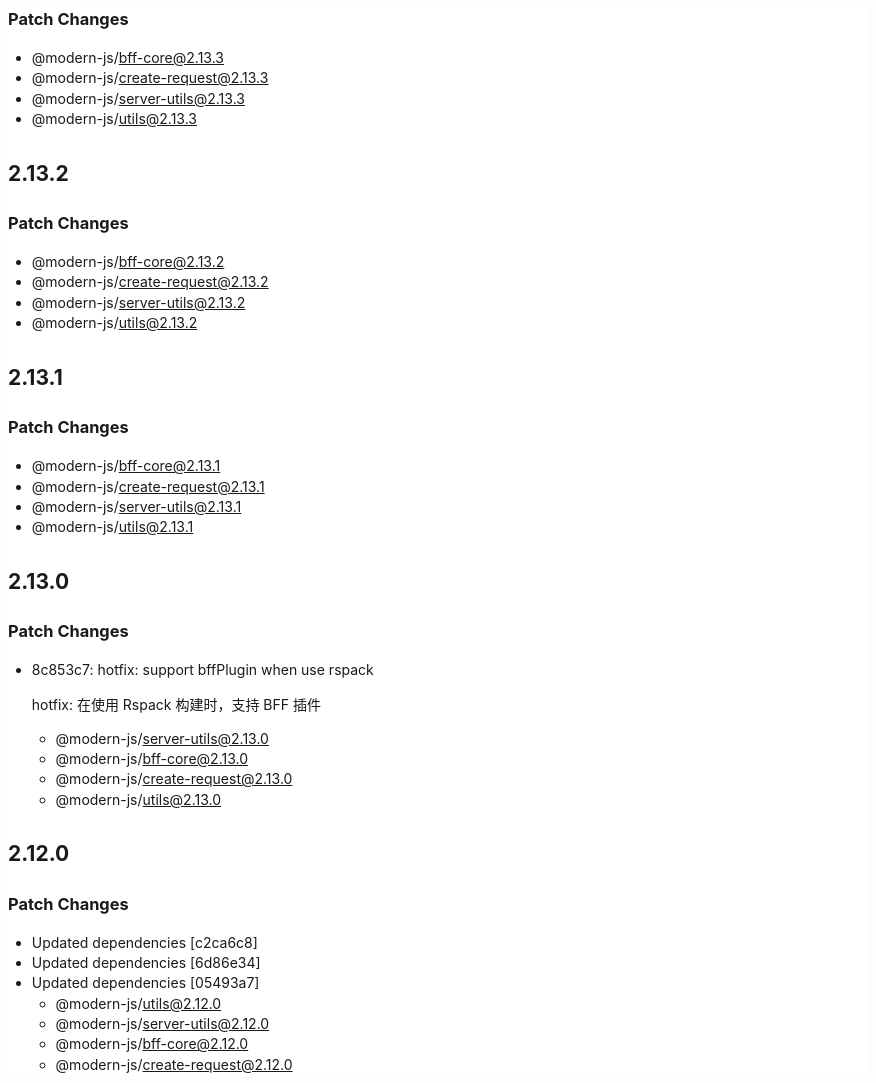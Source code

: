 ### Patch Changes

- @modern-js/bff-core@2.13.3
- @modern-js/create-request@2.13.3
- @modern-js/server-utils@2.13.3
- @modern-js/utils@2.13.3

## 2.13.2

### Patch Changes

- @modern-js/bff-core@2.13.2
- @modern-js/create-request@2.13.2
- @modern-js/server-utils@2.13.2
- @modern-js/utils@2.13.2

## 2.13.1

### Patch Changes

- @modern-js/bff-core@2.13.1
- @modern-js/create-request@2.13.1
- @modern-js/server-utils@2.13.1
- @modern-js/utils@2.13.1

## 2.13.0

### Patch Changes

- 8c853c7: hotfix: support bffPlugin when use rspack

  hotfix: 在使用 Rspack 构建时，支持 BFF 插件

  - @modern-js/server-utils@2.13.0
  - @modern-js/bff-core@2.13.0
  - @modern-js/create-request@2.13.0
  - @modern-js/utils@2.13.0

## 2.12.0

### Patch Changes

- Updated dependencies [c2ca6c8]
- Updated dependencies [6d86e34]
- Updated dependencies [05493a7]
  - @modern-js/utils@2.12.0
  - @modern-js/server-utils@2.12.0
  - @modern-js/bff-core@2.12.0
  - @modern-js/create-request@2.12.0
